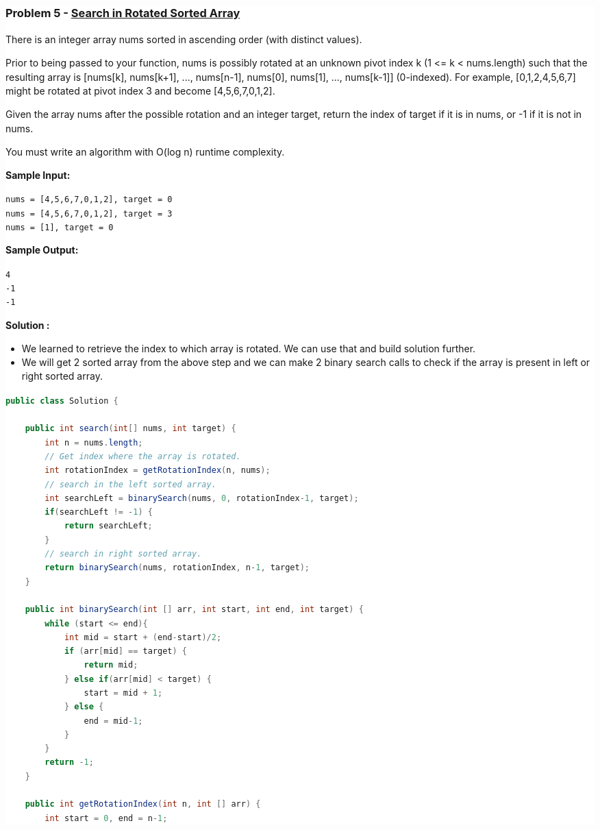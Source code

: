 ### Problem 5 - [Search in Rotated Sorted Array](https://leetcode.com/problems/search-in-rotated-sorted-array/description/)
There is an integer array nums sorted in ascending order (with distinct values).

Prior to being passed to your function, nums is possibly rotated at an unknown pivot index k (1 <= k < nums.length) such that the resulting array is [nums[k], nums[k+1], ..., nums[n-1], nums[0], nums[1], ..., nums[k-1]] (0-indexed). For example, [0,1,2,4,5,6,7] might be rotated at pivot index 3 and become [4,5,6,7,0,1,2].

Given the array nums after the possible rotation and an integer target, return the index of target if it is in nums, or -1 if it is not in nums.

You must write an algorithm with O(log n) runtime complexity.

**Sample Input:**
```
nums = [4,5,6,7,0,1,2], target = 0
nums = [4,5,6,7,0,1,2], target = 3
nums = [1], target = 0
```

**Sample Output:**
```
4
-1
-1
```

**Solution :**
- We learned to retrieve the index to which array is rotated. We can use that and build solution further.
- We will get 2 sorted array from the above step and we can make 2 binary search calls to check if the array is 
  present in left or right sorted array. 
```java
public class Solution {

    public int search(int[] nums, int target) {
        int n = nums.length;
        // Get index where the array is rotated.
        int rotationIndex = getRotationIndex(n, nums);
        // search in the left sorted array.
        int searchLeft = binarySearch(nums, 0, rotationIndex-1, target);
        if(searchLeft != -1) {
            return searchLeft;
        }
        // search in right sorted array.
        return binarySearch(nums, rotationIndex, n-1, target);
    }

    public int binarySearch(int [] arr, int start, int end, int target) {
        while (start <= end){
            int mid = start + (end-start)/2;
            if (arr[mid] == target) {
                return mid;
            } else if(arr[mid] < target) {
                start = mid + 1;
            } else {
                end = mid-1;
            }
        }
        return -1;
    }

    public int getRotationIndex(int n, int [] arr) {
        int start = 0, end = n-1;
```